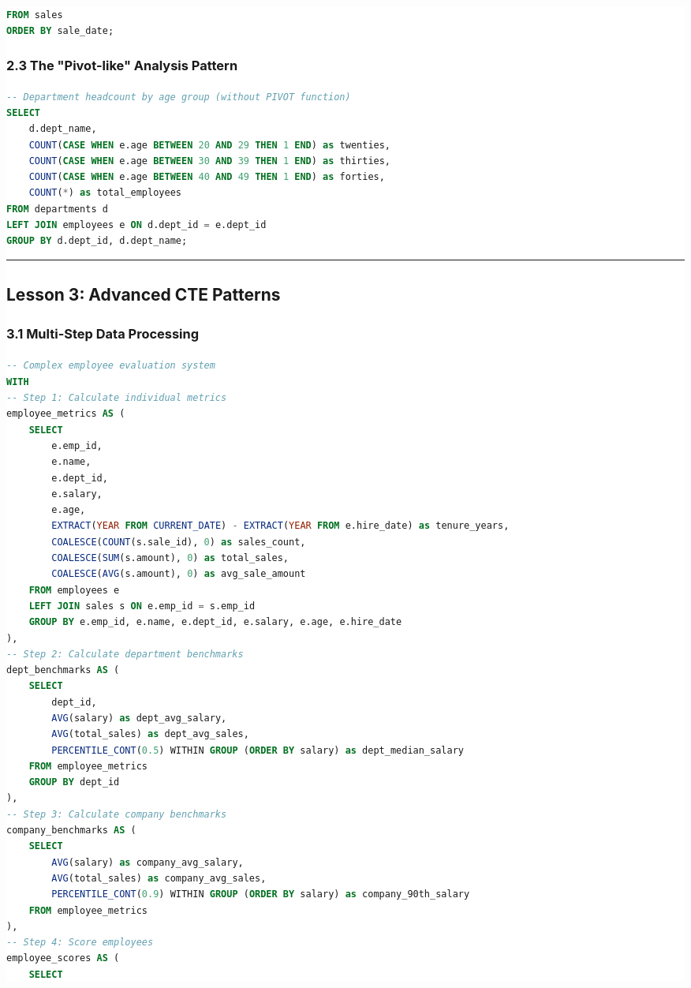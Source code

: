 ```sql
FROM sales
ORDER BY sale_date;
```

### 2.3 The "Pivot-like" Analysis Pattern
```sql
-- Department headcount by age group (without PIVOT function)
SELECT 
    d.dept_name,
    COUNT(CASE WHEN e.age BETWEEN 20 AND 29 THEN 1 END) as twenties,
    COUNT(CASE WHEN e.age BETWEEN 30 AND 39 THEN 1 END) as thirties,
    COUNT(CASE WHEN e.age BETWEEN 40 AND 49 THEN 1 END) as forties,
    COUNT(*) as total_employees
FROM departments d
LEFT JOIN employees e ON d.dept_id = e.dept_id
GROUP BY d.dept_id, d.dept_name;
```

---

## Lesson 3: Advanced CTE Patterns

### 3.1 Multi-Step Data Processing
```sql
-- Complex employee evaluation system
WITH 
-- Step 1: Calculate individual metrics
employee_metrics AS (
    SELECT 
        e.emp_id,
        e.name,
        e.dept_id,
        e.salary,
        e.age,
        EXTRACT(YEAR FROM CURRENT_DATE) - EXTRACT(YEAR FROM e.hire_date) as tenure_years,
        COALESCE(COUNT(s.sale_id), 0) as sales_count,
        COALESCE(SUM(s.amount), 0) as total_sales,
        COALESCE(AVG(s.amount), 0) as avg_sale_amount
    FROM employees e
    LEFT JOIN sales s ON e.emp_id = s.emp_id
    GROUP BY e.emp_id, e.name, e.dept_id, e.salary, e.age, e.hire_date
),
-- Step 2: Calculate department benchmarks
dept_benchmarks AS (
    SELECT 
        dept_id,
        AVG(salary) as dept_avg_salary,
        AVG(total_sales) as dept_avg_sales,
        PERCENTILE_CONT(0.5) WITHIN GROUP (ORDER BY salary) as dept_median_salary
    FROM employee_metrics
    GROUP BY dept_id
),
-- Step 3: Calculate company benchmarks
company_benchmarks AS (
    SELECT 
        AVG(salary) as company_avg_salary,
        AVG(total_sales) as company_avg_sales,
        PERCENTILE_CONT(0.9) WITHIN GROUP (ORDER BY salary) as company_90th_salary
    FROM employee_metrics
),
-- Step 4: Score employees
employee_scores AS (
    SELECT 
```